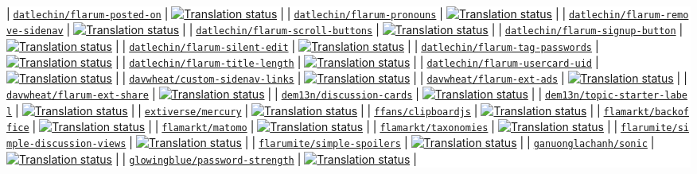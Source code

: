 | [`datlechin/flarum-posted-on`](https://github.com/datlechin/flarum-posted-on) | [![Translation status](https://weblate.rob006.net/widgets/flarum/-/datlechin-posted-on/multi-auto.svg)](https://weblate.rob006.net/projects/flarum/datlechin-posted-on/) |
| [`datlechin/flarum-pronouns`](https://github.com/datlechin/flarum-pronouns) | [![Translation status](https://weblate.rob006.net/widgets/flarum/-/datlechin-pronouns/multi-auto.svg)](https://weblate.rob006.net/projects/flarum/datlechin-pronouns/) |
| [`datlechin/flarum-remove-sidenav`](https://github.com/datlechin/flarum-remove-sidenav) | [![Translation status](https://weblate.rob006.net/widgets/flarum/-/datlechin-remove-sidenav/multi-auto.svg)](https://weblate.rob006.net/projects/flarum/datlechin-remove-sidenav/) |
| [`datlechin/flarum-scroll-buttons`](https://github.com/datlechin/flarum-scroll-buttons) | [![Translation status](https://weblate.rob006.net/widgets/flarum/-/datlechin-scroll-buttons/multi-auto.svg)](https://weblate.rob006.net/projects/flarum/datlechin-scroll-buttons/) |
| [`datlechin/flarum-signup-button`](https://github.com/datlechin/flarum-signup-button) | [![Translation status](https://weblate.rob006.net/widgets/flarum/-/datlechin-signup-button/multi-auto.svg)](https://weblate.rob006.net/projects/flarum/datlechin-signup-button/) |
| [`datlechin/flarum-silent-edit`](https://github.com/datlechin/flarum-silent-edit) | [![Translation status](https://weblate.rob006.net/widgets/flarum/-/datlechin-silent-edit/multi-auto.svg)](https://weblate.rob006.net/projects/flarum/datlechin-silent-edit/) |
| [`datlechin/flarum-tag-passwords`](https://github.com/datlechin/flarum-tag-passwords) | [![Translation status](https://weblate.rob006.net/widgets/flarum/-/datlechin-tag-passwords/multi-auto.svg)](https://weblate.rob006.net/projects/flarum/datlechin-tag-passwords/) |
| [`datlechin/flarum-title-length`](https://github.com/datlechin/flarum-title-length) | [![Translation status](https://weblate.rob006.net/widgets/flarum/-/datlechin-title-length/multi-auto.svg)](https://weblate.rob006.net/projects/flarum/datlechin-title-length/) |
| [`datlechin/flarum-usercard-uid`](https://github.com/datlechin/flarum-usercard-uid) | [![Translation status](https://weblate.rob006.net/widgets/flarum/-/datlechin-usercard-uid/multi-auto.svg)](https://weblate.rob006.net/projects/flarum/datlechin-usercard-uid/) |
| [`davwheat/custom-sidenav-links`](https://github.com/davwheat/flarum-ext-custom-sidenav-links) | [![Translation status](https://weblate.rob006.net/widgets/flarum/-/davwheat-custom-sidenav-links/multi-auto.svg)](https://weblate.rob006.net/projects/flarum/davwheat-custom-sidenav-links/) |
| [`davwheat/flarum-ext-ads`](https://github.com/davwheat/flarum-ext-ads) | [![Translation status](https://weblate.rob006.net/widgets/flarum/-/davwheat-ads/multi-auto.svg)](https://weblate.rob006.net/projects/flarum/davwheat-ads/) |
| [`davwheat/flarum-ext-share`](https://github.com/davwheat/flarum-ext-share) | [![Translation status](https://weblate.rob006.net/widgets/flarum/-/davwheat-share/multi-auto.svg)](https://weblate.rob006.net/projects/flarum/davwheat-share/) |
| [`dem13n/discussion-cards`](https://github.com/Dem13n/discussion-cards) | [![Translation status](https://weblate.rob006.net/widgets/flarum/-/dem13n-discussion-cards/multi-auto.svg)](https://weblate.rob006.net/projects/flarum/dem13n-discussion-cards/) |
| [`dem13n/topic-starter-label`](https://github.com/Dem13n/topic-starter-label) | [![Translation status](https://weblate.rob006.net/widgets/flarum/-/dem13n-topic-starter-label/multi-auto.svg)](https://weblate.rob006.net/projects/flarum/dem13n-topic-starter-label/) |
| [`extiverse/mercury`](https://github.com/extiverse/mercury) | [![Translation status](https://weblate.rob006.net/widgets/flarum/-/extiverse-mercury/multi-auto.svg)](https://weblate.rob006.net/projects/flarum/extiverse-mercury/) |
| [`ffans/clipboardjs`](https://github.com/FFans/clipboardjs) | [![Translation status](https://weblate.rob006.net/widgets/flarum/-/ffans-clipboardjs/multi-auto.svg)](https://weblate.rob006.net/projects/flarum/ffans-clipboardjs/) |
| [`flamarkt/backoffice`](https://github.com/flamarkt/backoffice) | [![Translation status](https://weblate.rob006.net/widgets/flarum/-/flamarkt-backoffice/multi-auto.svg)](https://weblate.rob006.net/projects/flarum/flamarkt-backoffice/) |
| [`flamarkt/matomo`](https://github.com/flamarkt/matomo) | [![Translation status](https://weblate.rob006.net/widgets/flarum/-/flamarkt-matomo/multi-auto.svg)](https://weblate.rob006.net/projects/flarum/flamarkt-matomo/) |
| [`flamarkt/taxonomies`](https://github.com/flamarkt/taxonomies) | [![Translation status](https://weblate.rob006.net/widgets/flarum/-/flamarkt-taxonomies/multi-auto.svg)](https://weblate.rob006.net/projects/flarum/flamarkt-taxonomies/) |
| [`flarumite/simple-discussion-views`](https://github.com/flarumite/simple-discussion-views) | [![Translation status](https://weblate.rob006.net/widgets/flarum/-/flarumite-simple-discussion-views/multi-auto.svg)](https://weblate.rob006.net/projects/flarum/flarumite-simple-discussion-views/) |
| [`flarumite/simple-spoilers`](https://github.com/flarumite/simple-spoilers) | [![Translation status](https://weblate.rob006.net/widgets/flarum/-/flarumite-simple-spoilers/multi-auto.svg)](https://weblate.rob006.net/projects/flarum/flarumite-simple-spoilers/) |
| [`ganuonglachanh/sonic`](https://github.com/ganuonglachanh/flarum-sonic) | [![Translation status](https://weblate.rob006.net/widgets/flarum/-/ganuonglachanh-sonic/multi-auto.svg)](https://weblate.rob006.net/projects/flarum/ganuonglachanh-sonic/) |
| [`glowingblue/password-strength`](https://github.com/glowingblue/flarum-ext-password-strength) | [![Translation status](https://weblate.rob006.net/widgets/flarum/-/glowingblue-password-strength/multi-auto.svg)](https://weblate.rob006.net/projects/flarum/glowingblue-password-strength/) |